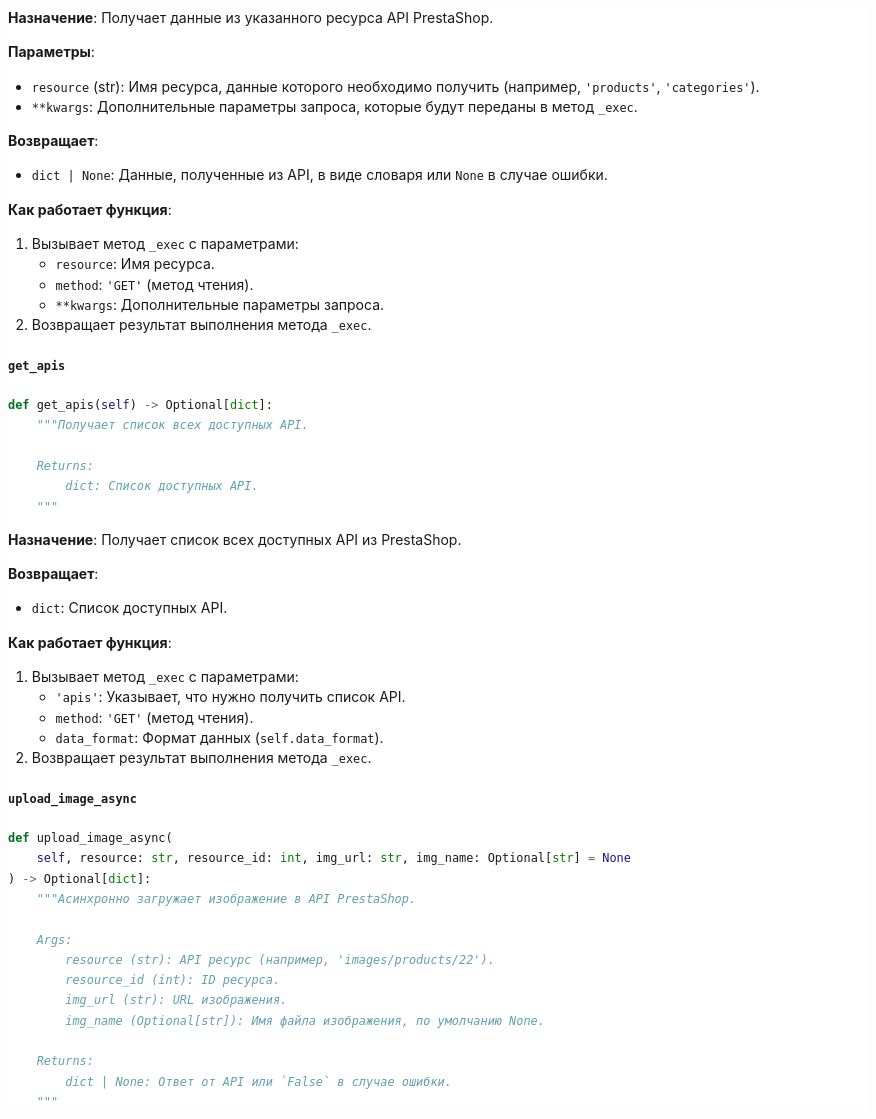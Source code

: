 **Назначение**: Получает данные из указанного ресурса API PrestaShop.

**Параметры**:

-   `resource` (str): Имя ресурса, данные которого необходимо получить (например, `'products'`, `'categories'`).
-   `**kwargs`: Дополнительные параметры запроса, которые будут переданы в метод `_exec`.

**Возвращает**:

-   `dict | None`: Данные, полученные из API, в виде словаря или `None` в случае ошибки.

**Как работает функция**:

1.  Вызывает метод `_exec` с параметрами:
    *   `resource`: Имя ресурса.
    *   `method`: `'GET'` (метод чтения).
    *   `**kwargs`: Дополнительные параметры запроса.
2.  Возвращает результат выполнения метода `_exec`.

#### `get_apis`

```python
def get_apis(self) -> Optional[dict]:
    """Получает список всех доступных API.

    Returns:
        dict: Список доступных API.
    """
```

**Назначение**: Получает список всех доступных API из PrestaShop.

**Возвращает**:

-   `dict`: Список доступных API.

**Как работает функция**:

1.  Вызывает метод `_exec` с параметрами:
    *   `'apis'`: Указывает, что нужно получить список API.
    *   `method`: `'GET'` (метод чтения).
    *   `data_format`: Формат данных (`self.data_format`).
2.  Возвращает результат выполнения метода `_exec`.

#### `upload_image_async`

```python
def upload_image_async(
    self, resource: str, resource_id: int, img_url: str, img_name: Optional[str] = None
) -> Optional[dict]:
    """Асинхронно загружает изображение в API PrestaShop.

    Args:
        resource (str): API ресурс (например, 'images/products/22').
        resource_id (int): ID ресурса.
        img_url (str): URL изображения.
        img_name (Optional[str]): Имя файла изображения, по умолчанию None.

    Returns:
        dict | None: Ответ от API или `False` в случае ошибки.
    """
```
